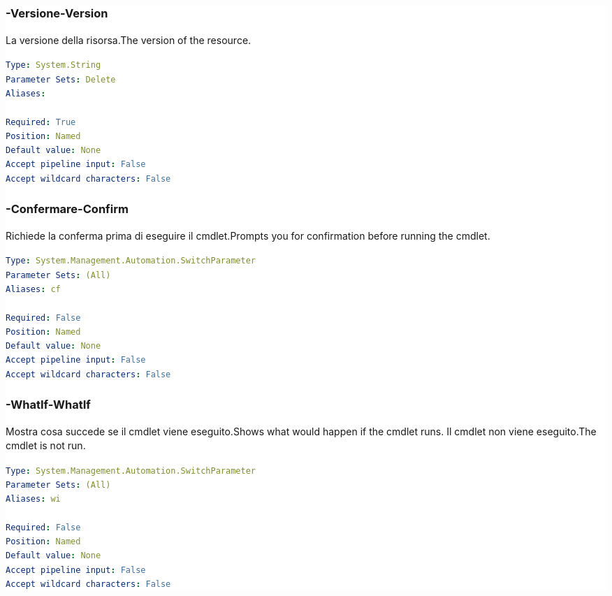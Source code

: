### <span data-ttu-id="36b8f-130">-Versione</span><span class="sxs-lookup"><span data-stu-id="36b8f-130">-Version</span></span>
<span data-ttu-id="36b8f-131">La versione della risorsa.</span><span class="sxs-lookup"><span data-stu-id="36b8f-131">The version of the resource.</span></span>

```yaml
Type: System.String
Parameter Sets: Delete
Aliases:

Required: True
Position: Named
Default value: None
Accept pipeline input: False
Accept wildcard characters: False

```

### <span data-ttu-id="36b8f-132">-Confermare</span><span class="sxs-lookup"><span data-stu-id="36b8f-132">-Confirm</span></span>
<span data-ttu-id="36b8f-133">Richiede la conferma prima di eseguire il cmdlet.</span><span class="sxs-lookup"><span data-stu-id="36b8f-133">Prompts you for confirmation before running the cmdlet.</span></span>

```yaml
Type: System.Management.Automation.SwitchParameter
Parameter Sets: (All)
Aliases: cf

Required: False
Position: Named
Default value: None
Accept pipeline input: False
Accept wildcard characters: False

```

### <span data-ttu-id="36b8f-134">-WhatIf</span><span class="sxs-lookup"><span data-stu-id="36b8f-134">-WhatIf</span></span>
<span data-ttu-id="36b8f-135">Mostra cosa succede se il cmdlet viene eseguito.</span><span class="sxs-lookup"><span data-stu-id="36b8f-135">Shows what would happen if the cmdlet runs.</span></span>
<span data-ttu-id="36b8f-136">Il cmdlet non viene eseguito.</span><span class="sxs-lookup"><span data-stu-id="36b8f-136">The cmdlet is not run.</span></span>

```yaml
Type: System.Management.Automation.SwitchParameter
Parameter Sets: (All)
Aliases: wi

Required: False
Position: Named
Default value: None
Accept pipeline input: False
Accept wildcard characters: False

```
